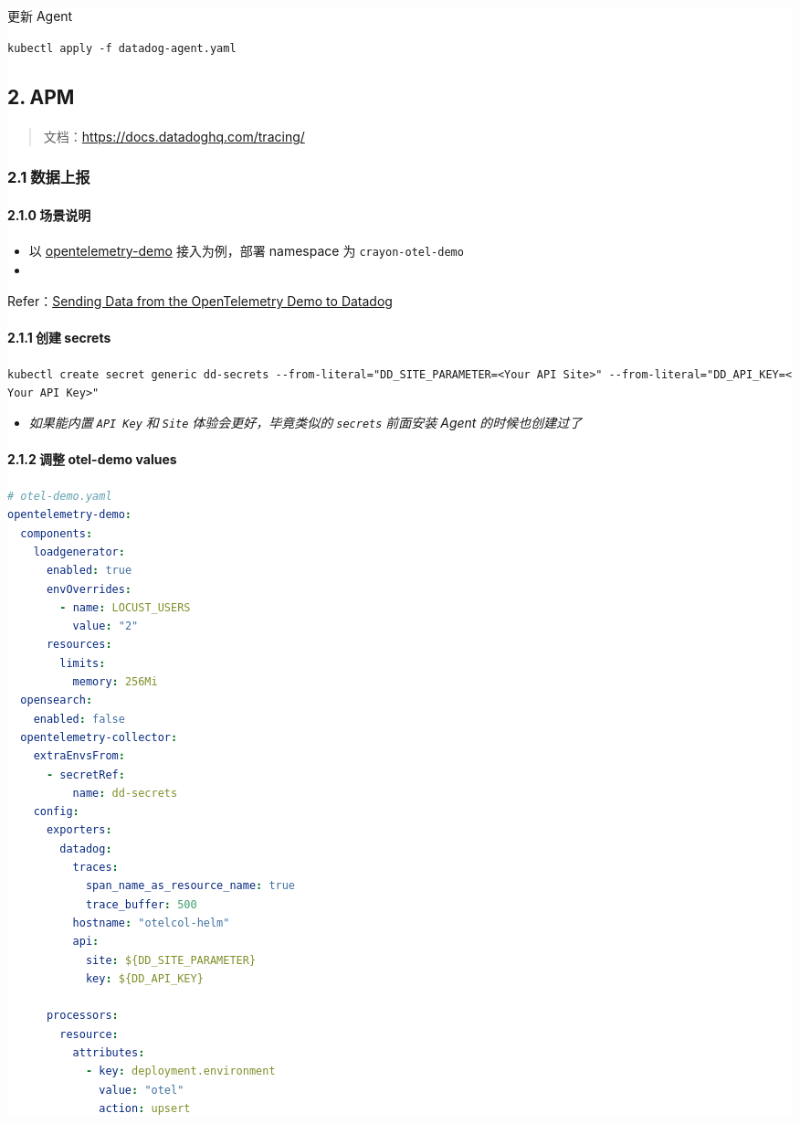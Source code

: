 更新 Agent

```shell
kubectl apply -f datadog-agent.yaml
```

## 2. APM

> 文档：https://docs.datadoghq.com/tracing/

### 2.1 数据上报

#### 2.1.0 场景说明

* 以 [opentelemetry-demo](https://github.com/open-telemetry/opentelemetry-demo) 接入为例，部署 namespace
  为 `crayon-otel-demo`
*

Refer：[Sending Data from the OpenTelemetry Demo to Datadog](https://docs.datadoghq.com/opentelemetry/guide/otel_demo_to_datadog/?tab=kubernetes#prerequisites)

#### 2.1.1 创建 secrets

```shell
kubectl create secret generic dd-secrets --from-literal="DD_SITE_PARAMETER=<Your API Site>" --from-literal="DD_API_KEY=<Your API Key>"
```

* *如果能内置 `API Key` 和 `Site` 体验会更好，毕竟类似的 `secrets` 前面安装 Agent 的时候也创建过了*

#### 2.1.2 调整 otel-demo values

```yaml
# otel-demo.yaml
opentelemetry-demo:
  components:
    loadgenerator:
      enabled: true
      envOverrides:
        - name: LOCUST_USERS
          value: "2"
      resources:
        limits:
          memory: 256Mi
  opensearch:
    enabled: false
  opentelemetry-collector:
    extraEnvsFrom:
      - secretRef:
          name: dd-secrets
    config:
      exporters:
        datadog:
          traces:
            span_name_as_resource_name: true
            trace_buffer: 500
          hostname: "otelcol-helm"
          api:
            site: ${DD_SITE_PARAMETER}
            key: ${DD_API_KEY}

      processors:
        resource:
          attributes:
            - key: deployment.environment
              value: "otel"
              action: upsert
```